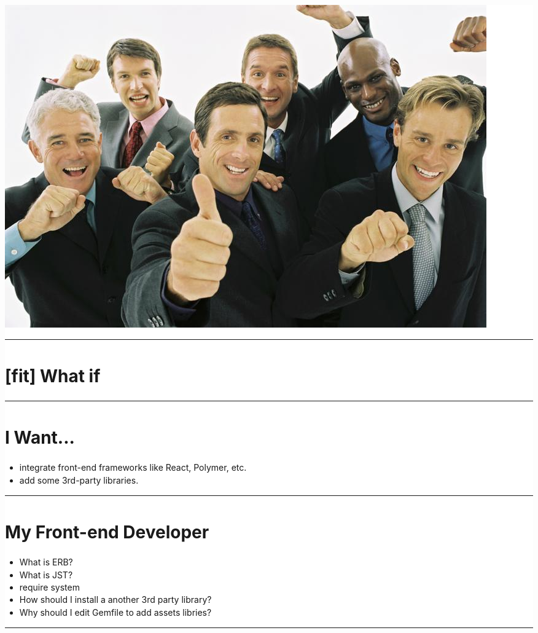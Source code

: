 ![](thumbs_up.jpg)

---

# [fit] What if

---

# I Want...

- integrate front-end frameworks like React, Polymer, etc.
- add some 3rd-party libraries.

---

# My Front-end Developer

- What is ERB?
- What is JST?
- require system
- How should I install a another 3rd party library?
- Why should I edit Gemfile to add assets libries?

---